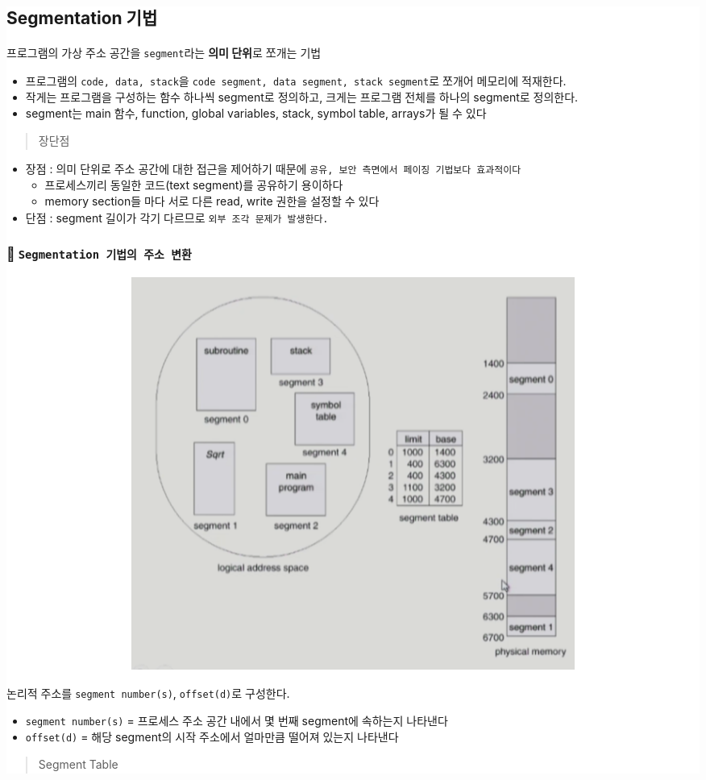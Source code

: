 ## Segmentation 기법

프로그램의 가상 주소 공간을 `segment`라는 **의미 단위**로 쪼개는 기법

- 프로그램의 `code, data, stack`을 `code segment, data segment, stack segment`로 쪼개어 메모리에 적재한다.
- 작게는 프로그램을 구성하는 함수 하나씩 segment로 정의하고, 크게는 프로그램 전체를 하나의 segment로 정의한다.
- segment는 main 함수, function, global variables, stack, symbol table, arrays가 될 수 있다

> 장단점
> 
- 장점 : 의미 단위로 주소 공간에 대한 접근을 제어하기 때문에 `공유, 보안 측면에서 페이징 기법보다 효과적이다`
    - 프로세스끼리 동일한 코드(text segment)를 공유하기 용이하다
    - memory section들 마다 서로 다른 read, write 권한을 설정할 수 있다
- 단점 : segment 길이가 각기 다르므로 `외부 조각 문제가 발생한다.`

### 📌 `Segmentation 기법의 주소 변환`

<div align=center>
<img src="%EB%A9%94%EB%AA%A8%EB%A6%AC%20%EB%B6%88%EC%97%B0%EC%86%8D%20%ED%95%A0%EB%8B%B9/Untitled%204.png" width="550"/>
</div>

논리적 주소를 `segment number(s)`, `offset(d)`로 구성한다.

- `segment number(s)` = 프로세스 주소 공간 내에서 몇 번째 segment에 속하는지 나타낸다
- `offset(d)` = 해당 segment의 시작 주소에서 얼마만큼 떨어져 있는지 나타낸다

> Segment Table
> 
